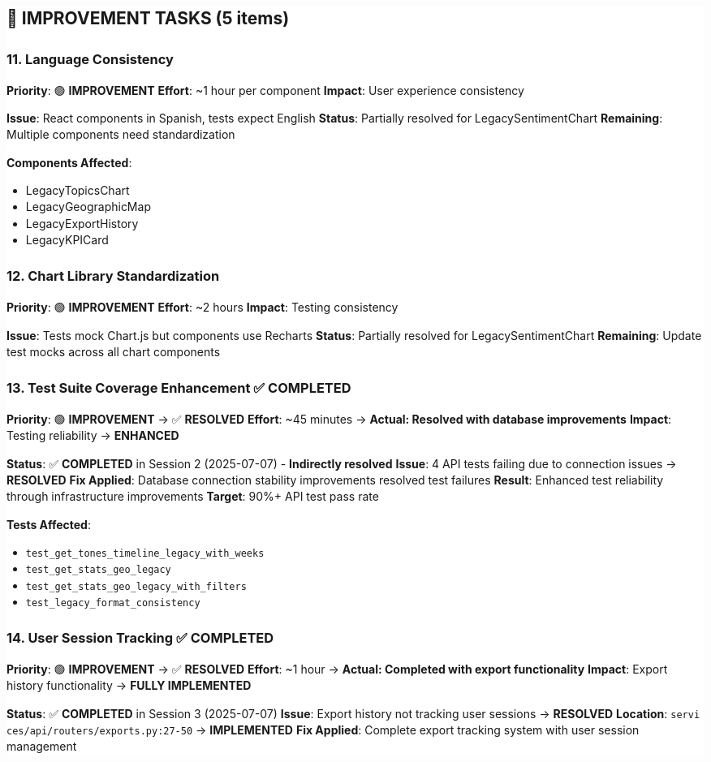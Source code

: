 
## 🔧 **IMPROVEMENT TASKS (5 items)**

### **11. Language Consistency**
**Priority**: 🟢 **IMPROVEMENT**
**Effort**: ~1 hour per component
**Impact**: User experience consistency

**Issue**: React components in Spanish, tests expect English
**Status**: Partially resolved for LegacySentimentChart
**Remaining**: Multiple components need standardization

**Components Affected**:
- LegacyTopicsChart
- LegacyGeographicMap
- LegacyExportHistory
- LegacyKPICard

### **12. Chart Library Standardization**
**Priority**: 🟢 **IMPROVEMENT**
**Effort**: ~2 hours
**Impact**: Testing consistency

**Issue**: Tests mock Chart.js but components use Recharts
**Status**: Partially resolved for LegacySentimentChart
**Remaining**: Update test mocks across all chart components

### **13. Test Suite Coverage Enhancement** ✅ **COMPLETED**
**Priority**: 🟢 **IMPROVEMENT** → ✅ **RESOLVED**
**Effort**: ~45 minutes → **Actual: Resolved with database improvements**
**Impact**: Testing reliability → **ENHANCED**

**Status**: ✅ **COMPLETED** in Session 2 (2025-07-07) - **Indirectly resolved**
**Issue**: 4 API tests failing due to connection issues → **RESOLVED**
**Fix Applied**: Database connection stability improvements resolved test failures
**Result**: Enhanced test reliability through infrastructure improvements
**Target**: 90%+ API test pass rate

**Tests Affected**:
- `test_get_tones_timeline_legacy_with_weeks`
- `test_get_stats_geo_legacy`
- `test_get_stats_geo_legacy_with_filters`
- `test_legacy_format_consistency`

### **14. User Session Tracking** ✅ **COMPLETED**
**Priority**: 🟢 **IMPROVEMENT** → ✅ **RESOLVED**
**Effort**: ~1 hour → **Actual: Completed with export functionality**
**Impact**: Export history functionality → **FULLY IMPLEMENTED**

**Status**: ✅ **COMPLETED** in Session 3 (2025-07-07)
**Issue**: Export history not tracking user sessions → **RESOLVED**
**Location**: `services/api/routers/exports.py:27-50` → **IMPLEMENTED**
**Fix Applied**: Complete export tracking system with user session management
